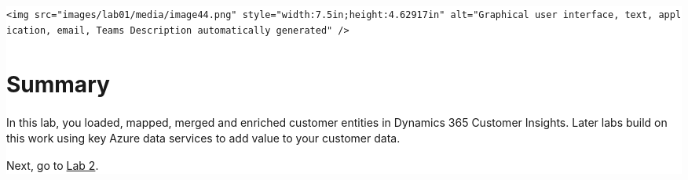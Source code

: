    <img src="images/lab01/media/image44.png" style="width:7.5in;height:4.62917in" alt="Graphical user interface, text, application, email, Teams Description automatically generated" />

# Summary

In this lab, you loaded, mapped, merged and enriched customer entities
in Dynamics 365 Customer Insights. Later labs build on this work using
key Azure data services to add value to your customer data.

Next, go to [Lab 2](lab02.md).